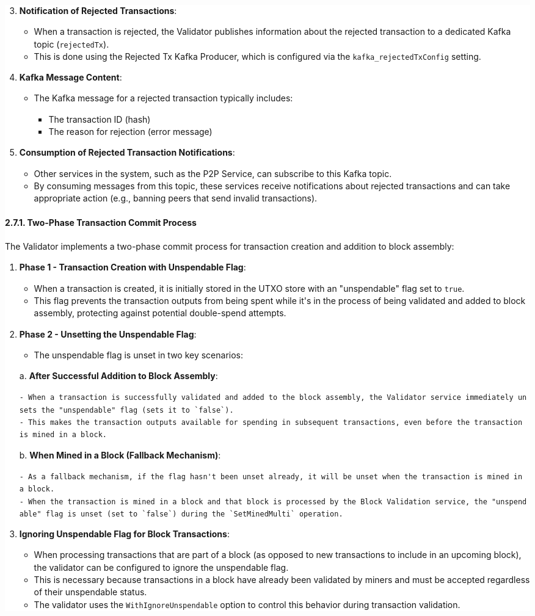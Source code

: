 3. **Notification of Rejected Transactions**:

    - When a transaction is rejected, the Validator publishes information about the rejected transaction to a dedicated Kafka topic (`rejectedTx`).
    - This is done using the Rejected Tx Kafka Producer, which is configured via the `kafka_rejectedTxConfig` setting.

4. **Kafka Message Content**:

    - The Kafka message for a rejected transaction typically includes:

        - The transaction ID (hash)
        - The reason for rejection (error message)

5. **Consumption of Rejected Transaction Notifications**:

    - Other services in the system, such as the P2P Service, can subscribe to this Kafka topic.
    - By consuming messages from this topic, these services receive notifications about rejected transactions and can take appropriate action (e.g., banning peers that send invalid transactions).

#### 2.7.1. Two-Phase Transaction Commit Process

The Validator implements a two-phase commit process for transaction creation and addition to block assembly:

1. **Phase 1 - Transaction Creation with Unspendable Flag**:

    - When a transaction is created, it is initially stored in the UTXO store with an "unspendable" flag set to `true`.
    - This flag prevents the transaction outputs from being spent while it's in the process of being validated and added to block assembly, protecting against potential double-spend attempts.

2. **Phase 2 - Unsetting the Unspendable Flag**:

    - The unspendable flag is unset in two key scenarios:

    a. **After Successful Addition to Block Assembly**:

    ```text
    - When a transaction is successfully validated and added to the block assembly, the Validator service immediately unsets the "unspendable" flag (sets it to `false`).
    - This makes the transaction outputs available for spending in subsequent transactions, even before the transaction is mined in a block.
    ```

    b. **When Mined in a Block (Fallback Mechanism)**:

    ```text
    - As a fallback mechanism, if the flag hasn't been unset already, it will be unset when the transaction is mined in a block.
    - When the transaction is mined in a block and that block is processed by the Block Validation service, the "unspendable" flag is unset (set to `false`) during the `SetMinedMulti` operation.
    ```

3. **Ignoring Unspendable Flag for Block Transactions**:

    - When processing transactions that are part of a block (as opposed to new transactions to include in an upcoming block), the validator can be configured to ignore the unspendable flag.
    - This is necessary because transactions in a block have already been validated by miners and must be accepted regardless of their unspendable status.
    - The validator uses the `WithIgnoreUnspendable` option to control this behavior during transaction validation.

